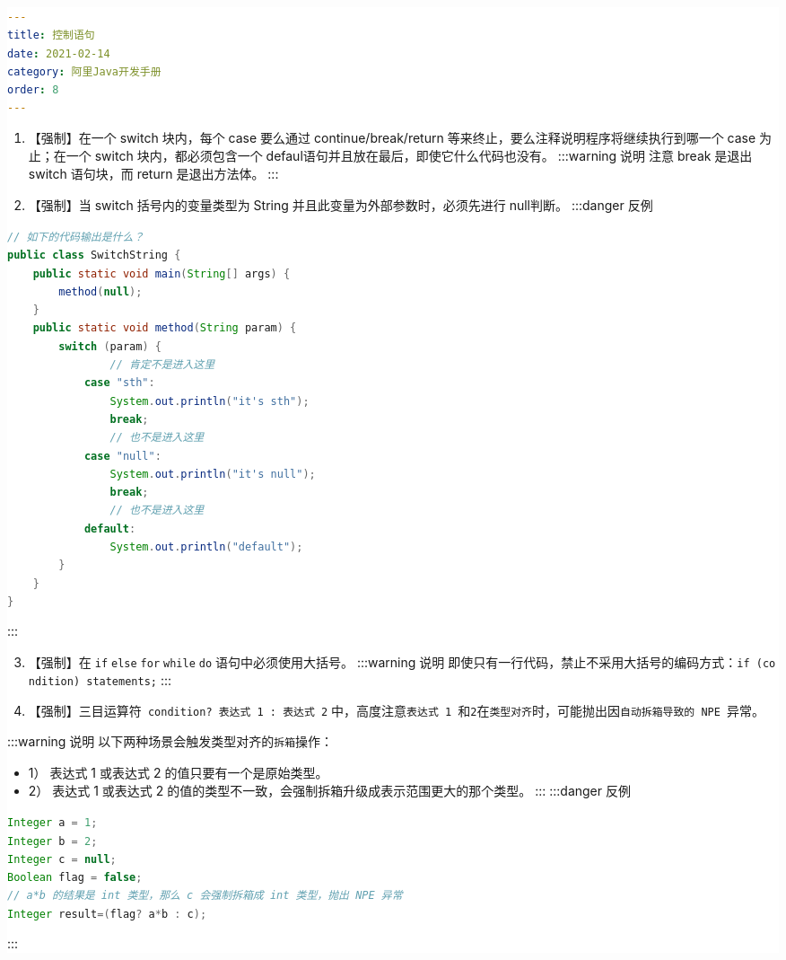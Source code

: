 ```yaml
---
title: 控制语句
date: 2021-02-14
category: 阿里Java开发手册
order: 8
---
```


1. 【强制】在一个 switch 块内，每个 case 要么通过 continue/break/return 等来终止，要么注释说明程序将继续执行到哪一个 case 为止；在一个 switch 块内，都必须包含一个 defaul语句并且放在最后，即使它什么代码也没有。
:::warning 说明
注意 break 是退出 switch 语句块，而 return 是退出方法体。
:::

2. 【强制】当 switch 括号内的变量类型为 String 并且此变量为外部参数时，必须先进行 null判断。
:::danger 反例
```java
// 如下的代码输出是什么？
public class SwitchString {
	public static void main(String[] args) {
		method(null);
	}
	public static void method(String param) {
		switch (param) {
				// 肯定不是进入这里
			case "sth":
				System.out.println("it's sth");
				break;
				// 也不是进入这里
			case "null":
				System.out.println("it's null");
				break;
				// 也不是进入这里
			default:
				System.out.println("default");
		} 
	} 
}
```
:::

<iframe src="https://tool.lu/coderunner/embed/axG.html" width="100%" height="550" frameborder="0" mozallowfullscreen webkitallowfullscreen allowfullscreen></iframe>

3. 【强制】在 `if` `else` `for` `while` `do` 语句中必须使用大括号。
:::warning 说明
即使只有一行代码，禁止不采用大括号的编码方式：`if (condition) statements;`
:::

4. 【强制】三目运算符` condition? 表达式 1 : 表达式 2` 中，高度注意`表达式 1 `和` 2 `在`类型对齐`时，可能抛出因`自动拆箱导致的 NPE `异常。

:::warning 说明
以下两种场景会触发类型对齐的`拆箱`操作：
- 1） 表达式 1 或表达式 2 的值只要有一个是原始类型。
- 2） 表达式 1 或表达式 2 的值的类型不一致，会强制拆箱升级成表示范围更大的那个类型。
:::
:::danger 反例
```java
Integer a = 1;
Integer b = 2;
Integer c = null;
Boolean flag = false;
// a*b 的结果是 int 类型，那么 c 会强制拆箱成 int 类型，抛出 NPE 异常
Integer result=(flag? a*b : c);
```
:::